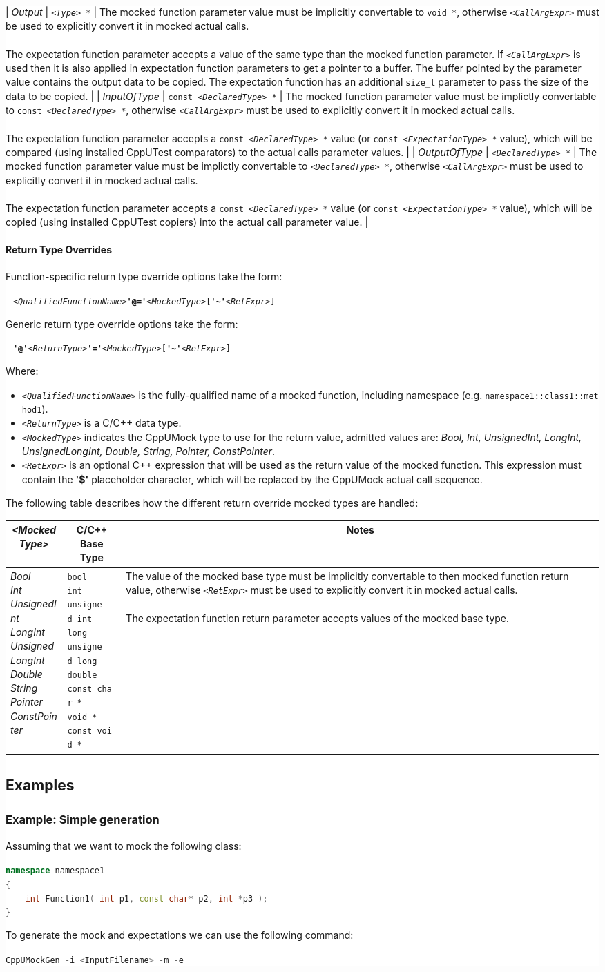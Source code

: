| _Output_ | <code>_&lt;Type>_&nbsp;&ast;</code> | The mocked function parameter value must be implicitly convertable to <code>void&nbsp;&ast;</code>, otherwise <code><i>&lt;CallArgExpr></i></code> must be used to explicitly convert it in mocked actual calls.<br><br>The expectation function parameter accepts a value of the same type than the mocked function parameter. If <code><i>&lt;CallArgExpr></i></code> is used then it is also applied in expectation function parameters to get a pointer to a buffer. The buffer pointed by the parameter value contains the output data to be copied. The expectation function has an additional <code>size_t</code> parameter to pass the size of the data to be copied. |
| _InputOfType_ | <code>const&nbsp;_&lt;DeclaredType>_&nbsp;&ast;</code> | The mocked function parameter value must be implictly convertable to <code>const&nbsp;_&lt;DeclaredType>_&nbsp;&ast;</code>, otherwise <code><i>&lt;CallArgExpr></i></code> must be used to explicitly convert it in mocked actual calls.<br><br>The expectation function parameter accepts a <code>const&nbsp;_&lt;DeclaredType>_&nbsp;&ast;</code> value (or <code>const&nbsp;_&lt;ExpectationType>_&nbsp;&ast;</code> value), which will be compared (using installed CppUTest comparators) to the actual calls parameter values. |
| _OutputOfType_ | <code>_&lt;DeclaredType>_&nbsp;&ast;</code> | The mocked function parameter value must be implictly convertable to <code>_&lt;DeclaredType>_&nbsp;&ast;</code>, otherwise <code><i>&lt;CallArgExpr></i></code> must be used to explicitly convert it in mocked actual calls.<br><br>The expectation function parameter accepts a <code>const&nbsp;_&lt;DeclaredType>_&nbsp;&ast;</code> value (or <code>const&nbsp;_&lt;ExpectationType>_&nbsp;&ast;</code> value), which will be copied (using installed CppUTest copiers) into the actual call parameter value. |

#### Return Type Overrides

Function-specific return type override options take the form:

&ensp; <code><i>&lt;QualifiedFunctionName></i><b>'@='</b><i>&lt;MockedType></i>[<b>'~'</b><i>&lt;RetExpr></i>]</code>

Generic return type override options take the form:

&ensp; <code><b>'@'</b><i>&lt;ReturnType></i><b>'='</b><i>&lt;MockedType></i>[<b>'~'</b><i>&lt;RetExpr></i>]</code>

Where:
- <code><i>&lt;QualifiedFunctionName></i></code> is the fully-qualified name of a mocked function, including namespace (e.g. `namespace1::class1::method1`).
- <code><i>&lt;ReturnType></i></code> is a C/C++ data type.
- <code><i>&lt;MockedType></i></code> indicates the CppUMock type to use for the return value, admitted values are: _Bool, Int, UnsignedInt, LongInt, UnsignedLongInt, Double, String, Pointer, ConstPointer_.
- <code><i>&lt;RetExpr></i></code> is an optional C++ expression that will be used as the return value of the mocked function. This expression must contain the **'$'** placeholder character, which will be replaced by the CppUMock actual call sequence.

The following table describes how the different return override mocked types are handled:

| _&lt;MockedType>_ | C/C++ Base Type | Notes |
| - | - | - |
| _Bool_ <br> _Int_ <br> _UnsignedInt_ <br> _LongInt_ <br> _UnsignedLongInt_ <br> _Double_ <br> _String_ <br> _Pointer_ <br> _ConstPointer_ | <code>bool</code> <br> <code>int</code> <br> <code>unsigned&nbsp;int</code> <br> <code>long</code> <br> <code>unsigned&nbsp;long</code> <br> <code>double</code> <br> <code>const&nbsp;char&nbsp;&ast;</code> <br> <code>void&nbsp;&ast;</code> <br> <code>const&nbsp;void&nbsp;&ast;</code> | The value of the mocked base type must be implicitly convertable to then mocked function return value, otherwise <code><i>&lt;RetExpr></i></code> must be used to explicitly convert it in mocked actual calls.<br><br>The expectation function return parameter accepts values of the mocked base type. |

## Examples

### Example: Simple generation

Assuming that we want to mock the following class:

```cpp
namespace namespace1
{
    int Function1( int p1, const char* p2, int *p3 );
}
```

To generate the mock and expectations we can use the following command:

```powershell
CppUMockGen -i <InputFilename> -m -e
```
